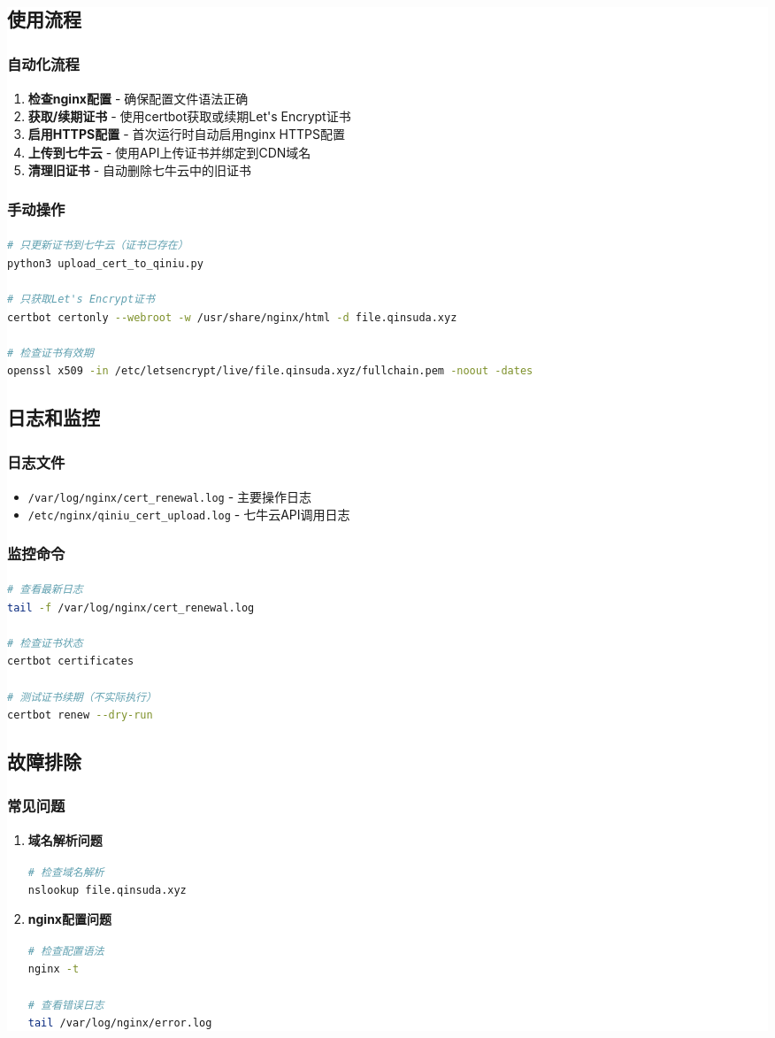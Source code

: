 ## 使用流程

### 自动化流程
1. **检查nginx配置** - 确保配置文件语法正确
2. **获取/续期证书** - 使用certbot获取或续期Let's Encrypt证书  
3. **启用HTTPS配置** - 首次运行时自动启用nginx HTTPS配置
4. **上传到七牛云** - 使用API上传证书并绑定到CDN域名
5. **清理旧证书** - 自动删除七牛云中的旧证书

### 手动操作
```bash
# 只更新证书到七牛云（证书已存在）
python3 upload_cert_to_qiniu.py

# 只获取Let's Encrypt证书
certbot certonly --webroot -w /usr/share/nginx/html -d file.qinsuda.xyz

# 检查证书有效期
openssl x509 -in /etc/letsencrypt/live/file.qinsuda.xyz/fullchain.pem -noout -dates
```

## 日志和监控

### 日志文件
- `/var/log/nginx/cert_renewal.log` - 主要操作日志
- `/etc/nginx/qiniu_cert_upload.log` - 七牛云API调用日志

### 监控命令
```bash
# 查看最新日志
tail -f /var/log/nginx/cert_renewal.log

# 检查证书状态
certbot certificates

# 测试证书续期（不实际执行）
certbot renew --dry-run
```

## 故障排除

### 常见问题

1. **域名解析问题**
   ```bash
   # 检查域名解析
   nslookup file.qinsuda.xyz
   ```

2. **nginx配置问题**
   ```bash
   # 检查配置语法
   nginx -t
   
   # 查看错误日志
   tail /var/log/nginx/error.log
   ```
